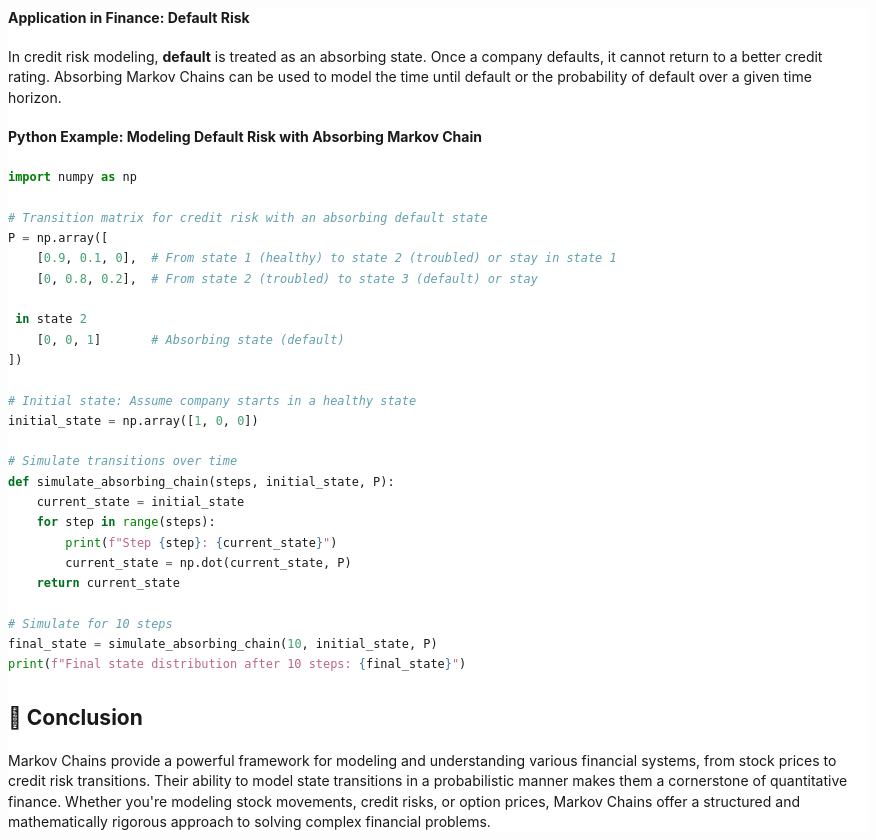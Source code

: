 #### **Application in Finance: Default Risk**

In credit risk modeling, **default** is treated as an absorbing state. Once a company defaults, it cannot return to a better credit rating. Absorbing Markov Chains can be used to model the time until default or the probability of default over a given time horizon.

#### **Python Example: Modeling Default Risk with Absorbing Markov Chain**

```python
import numpy as np

# Transition matrix for credit risk with an absorbing default state
P = np.array([
    [0.9, 0.1, 0],  # From state 1 (healthy) to state 2 (troubled) or stay in state 1
    [0, 0.8, 0.2],  # From state 2 (troubled) to state 3 (default) or stay

 in state 2
    [0, 0, 1]       # Absorbing state (default)
])

# Initial state: Assume company starts in a healthy state
initial_state = np.array([1, 0, 0])

# Simulate transitions over time
def simulate_absorbing_chain(steps, initial_state, P):
    current_state = initial_state
    for step in range(steps):
        print(f"Step {step}: {current_state}")
        current_state = np.dot(current_state, P)
    return current_state

# Simulate for 10 steps
final_state = simulate_absorbing_chain(10, initial_state, P)
print(f"Final state distribution after 10 steps: {final_state}")
```


## 🏁 **Conclusion**

Markov Chains provide a powerful framework for modeling and understanding various financial systems, from stock prices to credit risk transitions. Their ability to model state transitions in a probabilistic manner makes them a cornerstone of quantitative finance. Whether you're modeling stock movements, credit risks, or option prices, Markov Chains offer a structured and mathematically rigorous approach to solving complex financial problems.


